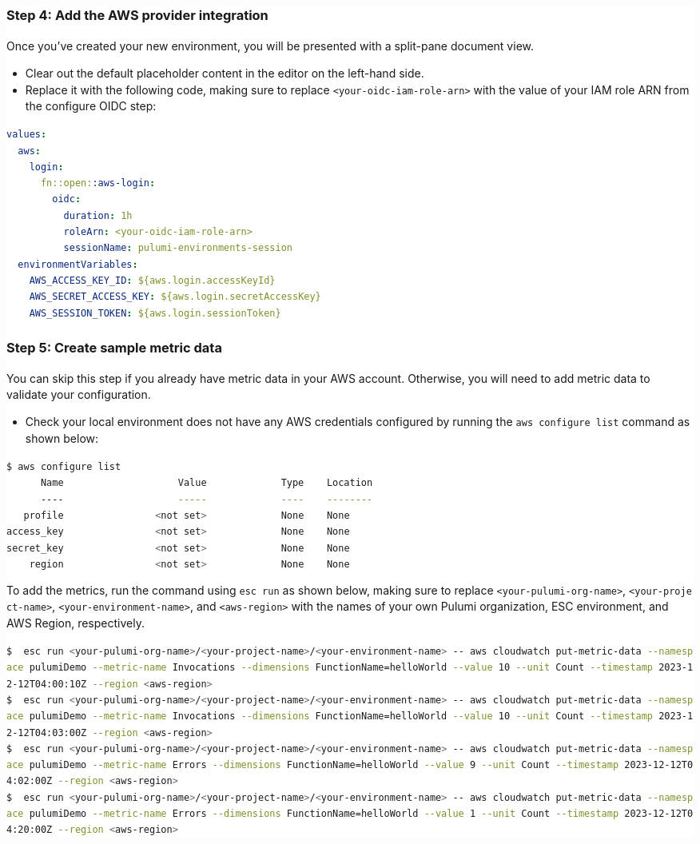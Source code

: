 ### Step 4: Add the AWS provider integration

Once you’ve created your new environment, you will be presented with a split-pane document view.

- Clear out the default placeholder content in the editor on the left-hand side.
- Replace it with the following code, making sure to replace `<your-oidc-iam-role-arn>` with the value of your IAM role ARN from the configure OIDC step:

```yaml
values:
  aws:
    login:
      fn::open::aws-login:
        oidc:
          duration: 1h
          roleArn: <your-oidc-iam-role-arn>
          sessionName: pulumi-environments-session
  environmentVariables:
    AWS_ACCESS_KEY_ID: ${aws.login.accessKeyId}
    AWS_SECRET_ACCESS_KEY: ${aws.login.secretAccessKey}
    AWS_SESSION_TOKEN: ${aws.login.sessionToken}
```

### Step 5: Create sample metric data

You can skip this step if you already have metric data in your AWS account. Otherwise, you will need to add metric data to validate your configuration.

- Check your local environment does not have any AWS credentials configured by running the `aws configure list` command as shown below:

```bash
$ aws configure list
      Name                    Value             Type    Location
      ----                    -----             ----    --------
   profile                <not set>             None    None
access_key                <not set>             None    None
secret_key                <not set>             None    None
    region                <not set>             None    None
```

To add the metrics, run the command using `esc run` as shown below, making sure to replace `<your-pulumi-org-name>`, `<your-project-name>`, `<your-environment-name>`, and `<aws-region>` with the names of your own Pulumi organization, ESC environment, and AWS Region, respectively.

```bash
$  esc run <your-pulumi-org-name>/<your-project-name>/<your-environment-name> -- aws cloudwatch put-metric-data --namespace pulumiDemo --metric-name Invocations --dimensions FunctionName=helloWorld --value 10 --unit Count --timestamp 2023-12-12T04:00:10Z --region <aws-region>
$  esc run <your-pulumi-org-name>/<your-project-name>/<your-environment-name> -- aws cloudwatch put-metric-data --namespace pulumiDemo --metric-name Invocations --dimensions FunctionName=helloWorld --value 10 --unit Count --timestamp 2023-12-12T04:03:00Z --region <aws-region>
$  esc run <your-pulumi-org-name>/<your-project-name>/<your-environment-name> -- aws cloudwatch put-metric-data --namespace pulumiDemo --metric-name Errors --dimensions FunctionName=helloWorld --value 9 --unit Count --timestamp 2023-12-12T04:02:00Z --region <aws-region>
$  esc run <your-pulumi-org-name>/<your-project-name>/<your-environment-name> -- aws cloudwatch put-metric-data --namespace pulumiDemo --metric-name Errors --dimensions FunctionName=helloWorld --value 1 --unit Count --timestamp 2023-12-12T04:20:00Z --region <aws-region>
```
